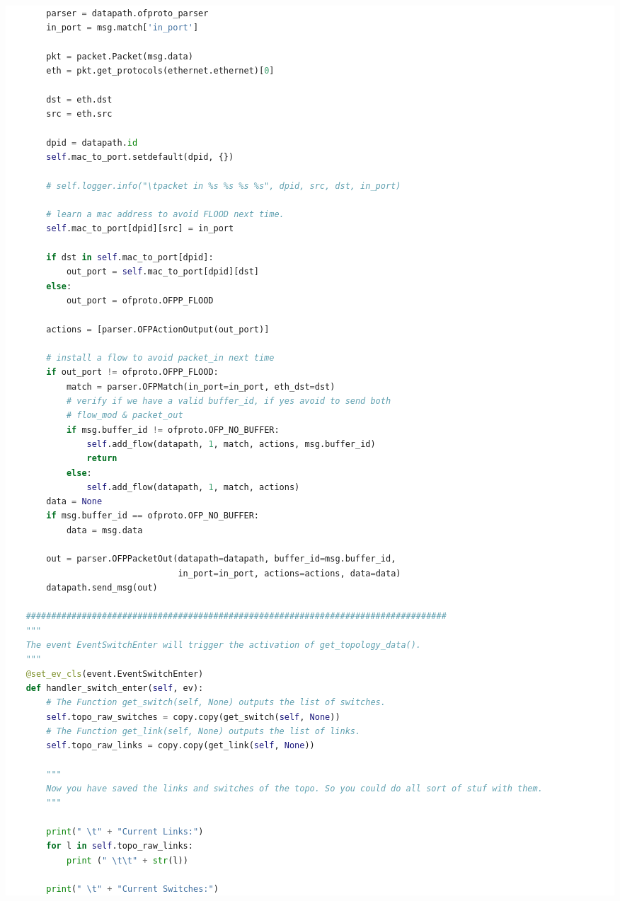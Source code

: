 ```python
        parser = datapath.ofproto_parser
        in_port = msg.match['in_port']

        pkt = packet.Packet(msg.data)
        eth = pkt.get_protocols(ethernet.ethernet)[0]

        dst = eth.dst
        src = eth.src

        dpid = datapath.id
        self.mac_to_port.setdefault(dpid, {})

        # self.logger.info("\tpacket in %s %s %s %s", dpid, src, dst, in_port)

        # learn a mac address to avoid FLOOD next time.
        self.mac_to_port[dpid][src] = in_port

        if dst in self.mac_to_port[dpid]:
            out_port = self.mac_to_port[dpid][dst]
        else:
            out_port = ofproto.OFPP_FLOOD

        actions = [parser.OFPActionOutput(out_port)]

        # install a flow to avoid packet_in next time
        if out_port != ofproto.OFPP_FLOOD:
            match = parser.OFPMatch(in_port=in_port, eth_dst=dst)
            # verify if we have a valid buffer_id, if yes avoid to send both
            # flow_mod & packet_out
            if msg.buffer_id != ofproto.OFP_NO_BUFFER:
                self.add_flow(datapath, 1, match, actions, msg.buffer_id)
                return
            else:
                self.add_flow(datapath, 1, match, actions)
        data = None
        if msg.buffer_id == ofproto.OFP_NO_BUFFER:
            data = msg.data

        out = parser.OFPPacketOut(datapath=datapath, buffer_id=msg.buffer_id,
                                  in_port=in_port, actions=actions, data=data)
        datapath.send_msg(out)

    ###################################################################################
    """
    The event EventSwitchEnter will trigger the activation of get_topology_data().
    """
    @set_ev_cls(event.EventSwitchEnter)
    def handler_switch_enter(self, ev):
        # The Function get_switch(self, None) outputs the list of switches.
        self.topo_raw_switches = copy.copy(get_switch(self, None))
        # The Function get_link(self, None) outputs the list of links.
        self.topo_raw_links = copy.copy(get_link(self, None))

        """
        Now you have saved the links and switches of the topo. So you could do all sort of stuf with them. 
        """

        print(" \t" + "Current Links:")
        for l in self.topo_raw_links:
            print (" \t\t" + str(l))

        print(" \t" + "Current Switches:")
```